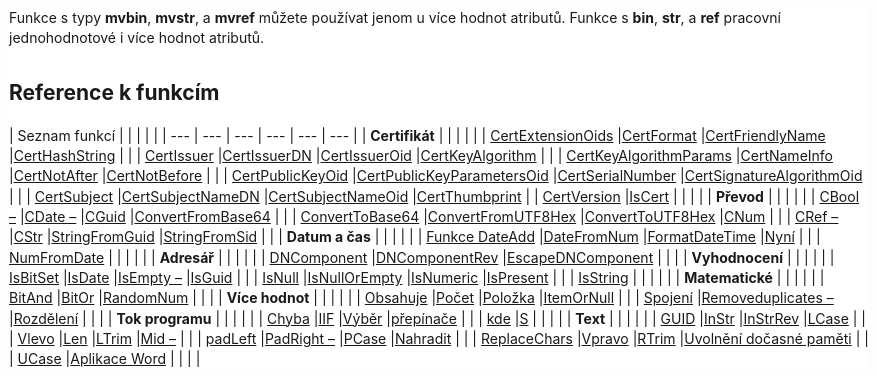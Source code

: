 Funkce s typy **mvbin**, **mvstr**, a **mvref** můžete používat jenom u více hodnot atributů. Funkce s **bin**, **str**, a **ref** pracovní jednohodnotové i více hodnot atributů.

## <a name="functions-reference"></a>Reference k funkcím
| Seznam funkcí |  |  |  |  |
| --- | --- | --- | --- | --- | --- |
| **Certifikát** | | | | |
| [CertExtensionOids](#certextensionoids) |[CertFormat](#certformat) |[CertFriendlyName](#certfriendlyname) |[CertHashString](#certhashstring) | |
| [CertIssuer](#certissuer) |[CertIssuerDN](#certissuerdn) |[CertIssuerOid](#certissueroid) |[CertKeyAlgorithm](#certkeyalgorithm) | |
| [CertKeyAlgorithmParams](#certkeyalgorithmparams) |[CertNameInfo](#certnameinfo) |[CertNotAfter](#certnotafter) |[CertNotBefore](#certnotbefore) | |
| [CertPublicKeyOid](#certpublickeyoid) |[CertPublicKeyParametersOid](#certpublickeyparametersoid) |[CertSerialNumber](#certserialnumber) |[CertSignatureAlgorithmOid](#certsignaturealgorithmoid) | |
| [CertSubject](#certsubject) |[CertSubjectNameDN](#certsubjectnamedn) |[CertSubjectNameOid](#certsubjectnameoid) |[CertThumbprint](#certthumbprint) | |
[ CertVersion](#certversion) |[IsCert](#iscert) | | | |
| **Převod** | | | | |
| [CBool –](#cbool) |[CDate –](#cdate) |[CGuid](#cguid) |[ConvertFromBase64](#convertfrombase64) | |
| [ConvertToBase64](#converttobase64) |[ConvertFromUTF8Hex](#convertfromutf8hex) |[ConvertToUTF8Hex](#converttoutf8hex) |[CNum](#cnum) | |
| [CRef –](#cref) |[CStr](#cstr) |[StringFromGuid](#StringFromGuid) |[StringFromSid](#stringfromsid) | |
| **Datum a čas** | | | | |
| [Funkce DateAdd](#dateadd) |[DateFromNum](#datefromnum) |[FormatDateTime](#formatdatetime) |[Nyní](#now) | |
| [NumFromDate](#numfromdate) | | | | |
| **Adresář** | | | | |
| [DNComponent](#dncomponent) |[DNComponentRev](#dncomponentrev) |[EscapeDNComponent](#escapedncomponent) | | |
| **Vyhodnocení** | | | | |
| [IsBitSet](#isbitset) |[IsDate](#isdate) |[IsEmpty –](#isempty) |[IsGuid](#isguid) | |
| [IsNull](#isnull) |[IsNullOrEmpty](#isnullorempty) |[IsNumeric](#isnumeric) |[IsPresent](#ispresent) | |
| [IsString](#isstring) | | | | |
| **Matematické** | | | | |
| [BitAnd](#bitand) |[BitOr](#bitor) |[RandomNum](#randomnum) | | |
| **Více hodnot** | | | | |
| [Obsahuje](#contains) |[Počet](#count) |[Položka](#item) |[ItemOrNull](#itemornull) | |
| [Spojení](#join) |[Removeduplicates –](#removeduplicates) |[Rozdělení](#split) | | |
| **Tok programu** | | | | |
| [Chyba](#error) |[IIF](#iif) |[Výběr](#select) |[přepínače](#switch) | |
| [kde](#where) |[S](#with) | | | |
| **Text** | | | | |
| [GUID](#guid) |[InStr](#instr) |[InStrRev](#instrrev) |[LCase](#lcase) | |
| [Vlevo](#left) |[Len](#len) |[LTrim](#ltrim) |[Mid –](#mid) | |
| [padLeft](#padleft) |[PadRight –](#padright) |[PCase](#pcase) |[Nahradit](#replace) | |
| [ReplaceChars](#replacechars) |[Vpravo](#right) |[RTrim](#rtrim) |[Uvolnění dočasné paměti](#trim) | |
| [UCase](#ucase) |[Aplikace Word](#word) | | | |